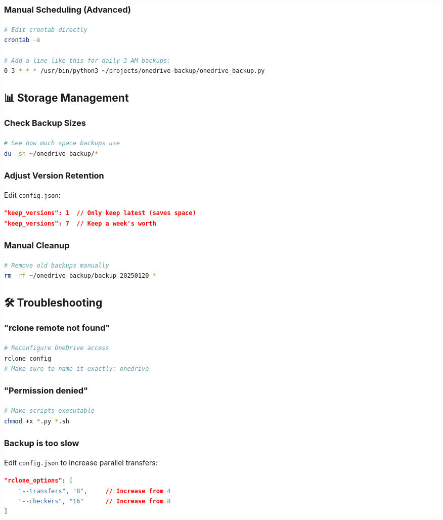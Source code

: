 ### Manual Scheduling (Advanced)
```bash
# Edit crontab directly
crontab -e

# Add a line like this for daily 3 AM backups:
0 3 * * * /usr/bin/python3 ~/projects/onedrive-backup/onedrive_backup.py
```

## 📊 Storage Management

### Check Backup Sizes
```bash
# See how much space backups use
du -sh ~/onedrive-backup/*
```

### Adjust Version Retention
Edit `config.json`:
```json
"keep_versions": 1  // Only keep latest (saves space)
"keep_versions": 7  // Keep a week's worth
```

### Manual Cleanup
```bash
# Remove old backups manually
rm -rf ~/onedrive-backup/backup_20250120_*
```

## 🛠️ Troubleshooting

### "rclone remote not found"
```bash
# Reconfigure OneDrive access
rclone config
# Make sure to name it exactly: onedrive
```

### "Permission denied"
```bash
# Make scripts executable
chmod +x *.py *.sh
```

### Backup is too slow
Edit `config.json` to increase parallel transfers:
```json
"rclone_options": [
    "--transfers", "8",     // Increase from 4
    "--checkers", "16"      // Increase from 8
]
```
